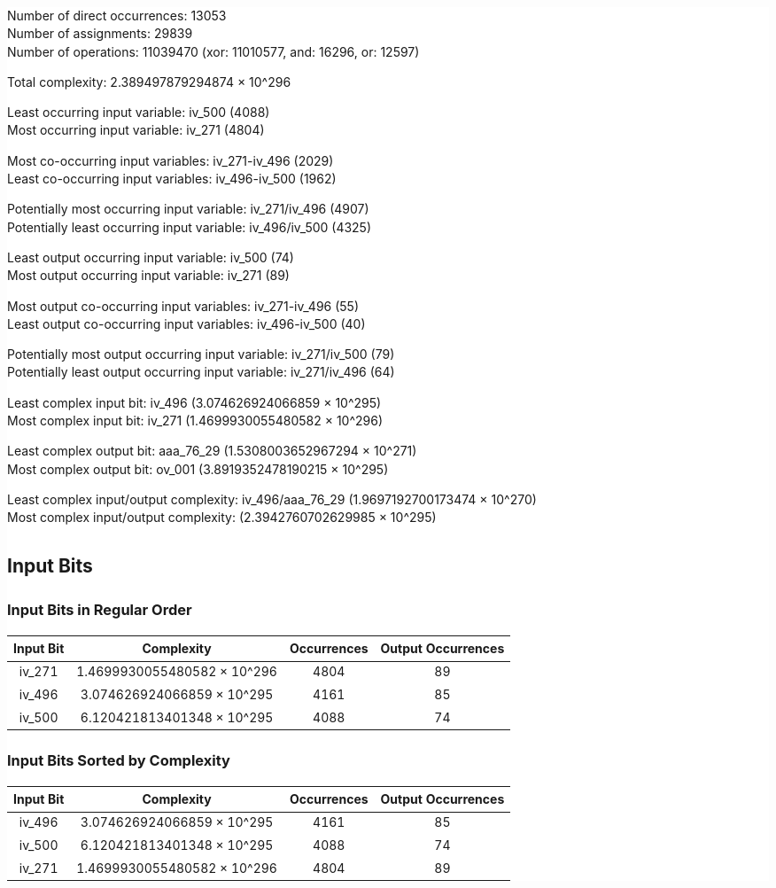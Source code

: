 Number of direct occurrences: 13053  
Number of assignments: 29839  
Number of operations: 11039470
(xor: 11010577,
and: 16296,
or: 12597)

Total complexity: 2.389497879294874 × 10^296

Least occurring input variable: iv_500 (4088)  
Most occurring input variable: iv_271 (4804)

Most co-occurring input variables: iv_271-iv_496 (2029)  
Least co-occurring input variables: iv_496-iv_500 (1962)

Potentially most occurring input variable: iv_271/iv_496 (4907)  
Potentially least occurring input variable: iv_496/iv_500 (4325)

Least output occurring input variable: iv_500 (74)  
Most output occurring input variable: iv_271 (89)

Most output co-occurring input variables: iv_271-iv_496 (55)  
Least output co-occurring input variables: iv_496-iv_500 (40)

Potentially most output occurring input variable: iv_271/iv_500 (79)  
Potentially least output occurring input variable: iv_271/iv_496 (64)

Least complex input bit: iv_496 (3.074626924066859 × 10^295)  
Most complex input bit: iv_271 (1.4699930055480582 × 10^296)

Least complex output bit: aaa_76_29 (1.5308003652967294 × 10^271)  
Most complex output bit: ov_001 (3.8919352478190215 × 10^295)

Least complex input/output complexity: iv_496/aaa_76_29 (1.9697192700173474 × 10^270)  
Most complex input/output complexity:  (2.3942760702629985 × 10^295)

## Input Bits

### Input Bits in Regular Order

| Input Bit | Complexity | Occurrences | Output Occurrences |
|:---------:|:----------:|:-----------:|:------------------:|
| iv_271 | 1.4699930055480582 × 10^296 | 4804 | 89 |
| iv_496 | 3.074626924066859 × 10^295 | 4161 | 85 |
| iv_500 | 6.120421813401348 × 10^295 | 4088 | 74 |

### Input Bits Sorted by Complexity

| Input Bit | Complexity | Occurrences | Output Occurrences |
|:---------:|:----------:|:-----------:|:------------------:|
| iv_496 | 3.074626924066859 × 10^295 | 4161 | 85 |
| iv_500 | 6.120421813401348 × 10^295 | 4088 | 74 |
| iv_271 | 1.4699930055480582 × 10^296 | 4804 | 89 |
